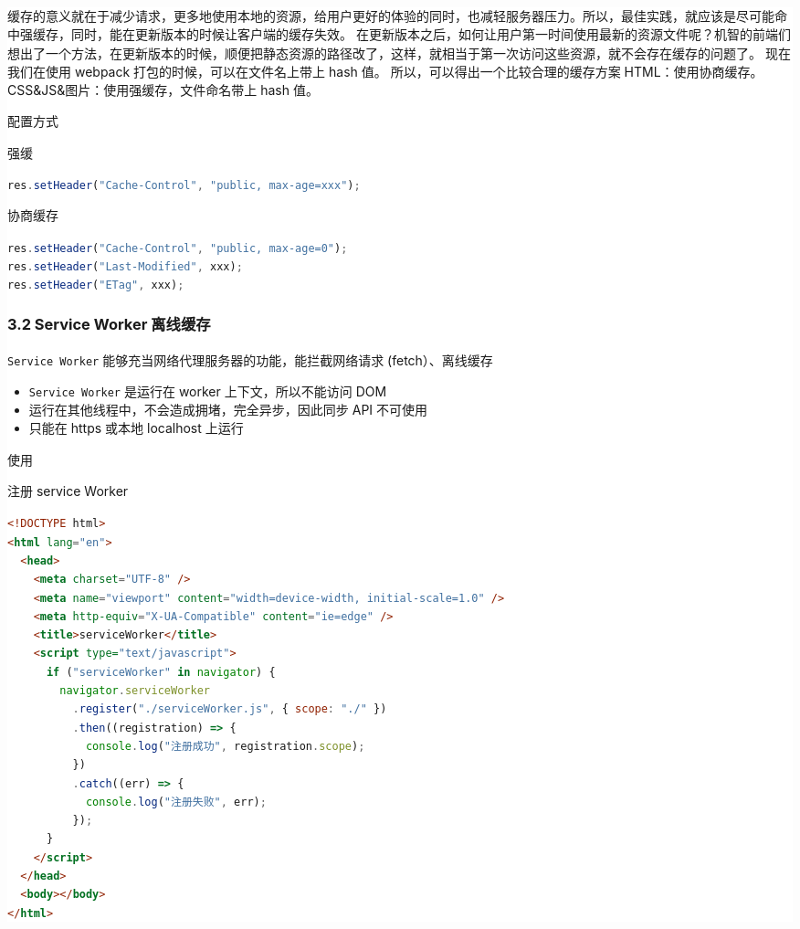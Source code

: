 缓存的意义就在于减少请求，更多地使用本地的资源，给用户更好的体验的同时，也减轻服务器压力。所以，最佳实践，就应该是尽可能命中强缓存，同时，能在更新版本的时候让客户端的缓存失效。
在更新版本之后，如何让用户第一时间使用最新的资源文件呢？机智的前端们想出了一个方法，在更新版本的时候，顺便把静态资源的路径改了，这样，就相当于第一次访问这些资源，就不会存在缓存的问题了。
现在我们在使用 webpack 打包的时候，可以在文件名上带上 hash 值。
所以，可以得出一个比较合理的缓存方案
HTML：使用协商缓存。
CSS&JS&图片：使用强缓存，文件命名带上 hash 值。

配置方式

强缓

```js
res.setHeader("Cache-Control", "public, max-age=xxx");
```

协商缓存

```js
res.setHeader("Cache-Control", "public, max-age=0");
res.setHeader("Last-Modified", xxx);
res.setHeader("ETag", xxx);
```

### 3.2 Service Worker 离线缓存

`Service Worker` 能够充当网络代理服务器的功能，能拦截网络请求 (fetch）、离线缓存

* `Service Worker` 是运行在 worker 上下文，所以不能访问 DOM
* 运行在其他线程中，不会造成拥堵，完全异步，因此同步 API 不可使用
* 只能在 https 或本地 localhost 上运行

使用

注册 service Worker

```html
<!DOCTYPE html>
<html lang="en">
  <head>
    <meta charset="UTF-8" />
    <meta name="viewport" content="width=device-width, initial-scale=1.0" />
    <meta http-equiv="X-UA-Compatible" content="ie=edge" />
    <title>serviceWorker</title>
    <script type="text/javascript">
      if ("serviceWorker" in navigator) {
        navigator.serviceWorker
          .register("./serviceWorker.js", { scope: "./" })
          .then((registration) => {
            console.log("注册成功", registration.scope);
          })
          .catch((err) => {
            console.log("注册失败", err);
          });
      }
    </script>
  </head>
  <body></body>
</html>
```
